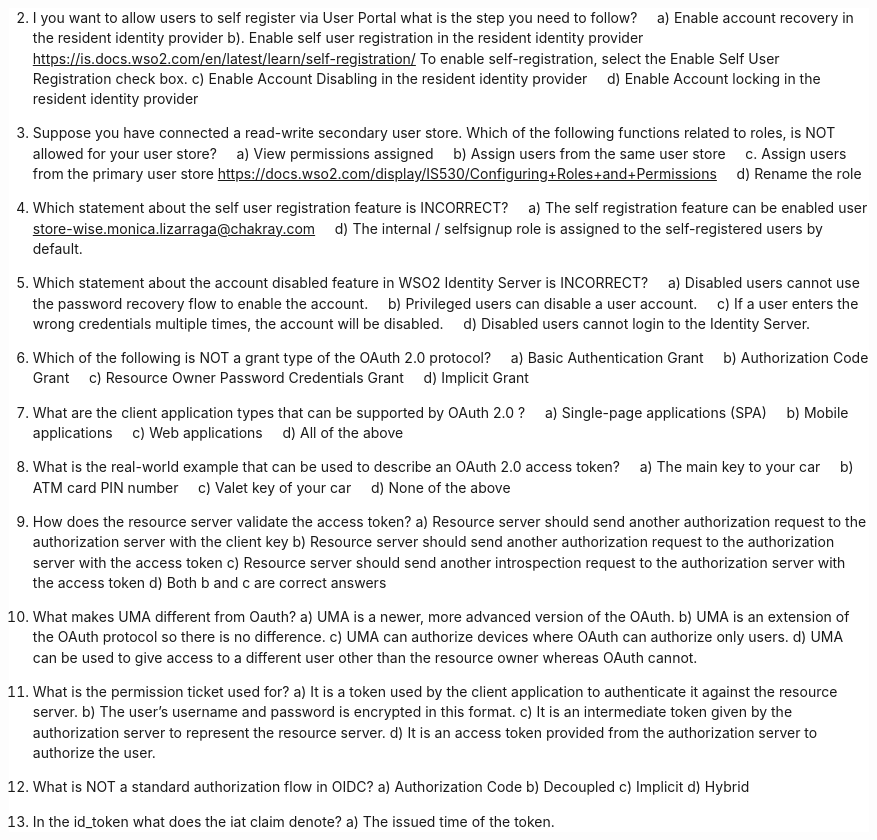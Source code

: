 2. I you want to allow users to self register via User Portal what is the step you need to follow?
    a) Enable account recovery in the resident identity provider
    b). Enable self user registration in the resident identity provider
    https://is.docs.wso2.com/en/latest/learn/self-registration/
    To enable self-registration, select the Enable Self User Registration check box.
    c) Enable Account Disabling in the resident identity provider
    d) Enable Account locking in the resident identity provider

3. Suppose you have connected a read-write secondary user store. Which of the following functions related to roles, is NOT allowed for your user store?
    a) View permissions assigned
    b) Assign users from the same user store
    c. Assign users from the primary user store
    https://docs.wso2.com/display/IS530/Configuring+Roles+and+Permissions
    d) Rename the role
5. Which statement about the self user registration feature is INCORRECT?
    a) The self registration feature can be enabled user store-wise.monica.lizarraga@chakray.com
    d) The internal / selfsignup role is assigned to the self-registered users by default.
6. Which statement about the account disabled feature in WSO2 Identity Server is INCORRECT?
    a) Disabled users cannot use the password recovery flow to enable the account.
    b) Privileged users can disable a user account.
    c) If a user enters the wrong credentials multiple times, the account will be disabled.
    d) Disabled users cannot login to the Identity Server.
7. Which of the following is NOT a grant type of the OAuth 2.0 protocol?
    a) Basic Authentication Grant
    b) Authorization Code Grant
    c) Resource Owner Password Credentials Grant
    d) Implicit Grant
8. What are the client application types that can be supported by OAuth 2.0 ?
    a) Single-page applications (SPA)
    b) Mobile applications
    c) Web applications
    d) All of the above
9. What is the real-world example that can be used to describe an OAuth 2.0 access token?
    a) The main key to your car
    b) ATM card PIN number
    c) Valet key of your car
    d) None of the above
10. How does the resource server validate the access token?
    a) Resource server should send another authorization request to the authorization server with the client key
    b) Resource server should send another authorization request to the authorization server with the access token
    c) Resource server should send another introspection request to the authorization server with the access token
    d) Both b and c are correct answers
11. What makes UMA different from Oauth?
    a) UMA is a newer, more advanced version of the OAuth.
    b) UMA is an extension of the OAuth protocol so there is no difference.
    c) UMA can authorize devices where OAuth can authorize only users.
    d) UMA can be used to give access to a different user other than the resource owner whereas OAuth cannot.
13. What is the permission ticket used for?
    a) It is a token used by the client application to authenticate it against the resource server.
    b) The user’s username and password is encrypted in this format.
    c) It is an intermediate token given by the authorization server to represent the resource server.
    d) It is an access token provided from the authorization server to authorize the user.
14. What is NOT a standard authorization flow in OIDC?
    a) Authorization Code
    b) Decoupled
    c) Implicit
    d) Hybrid
15. In the id_token what does the iat claim denote?
    a) The issued time of the token.